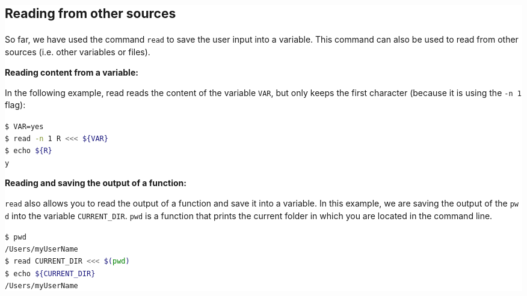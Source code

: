 ## Reading from other sources

So far, we have used the command `read` to save the user input into a variable. This command can also be used to read from other sources (i.e. other variables or files).

**Reading content from a variable:**

In the following example, read reads the content of the variable `VAR`, but only keeps the first character (because it is using the `-n 1` flag):

```bash
$ VAR=yes
$ read -n 1 R <<< ${VAR}
$ echo ${R}
y
```

**Reading and saving the output of a function:**

`read` also allows you to read the output of a function and save it into a variable. In this example, we are saving the output of the `pwd` into the variable `CURRENT_DIR`. `pwd` is a function that prints the current folder in which you are located in the command line.

```bash
$ pwd
/Users/myUserName
$ read CURRENT_DIR <<< $(pwd)
$ echo ${CURRENT_DIR}
/Users/myUserName
```
